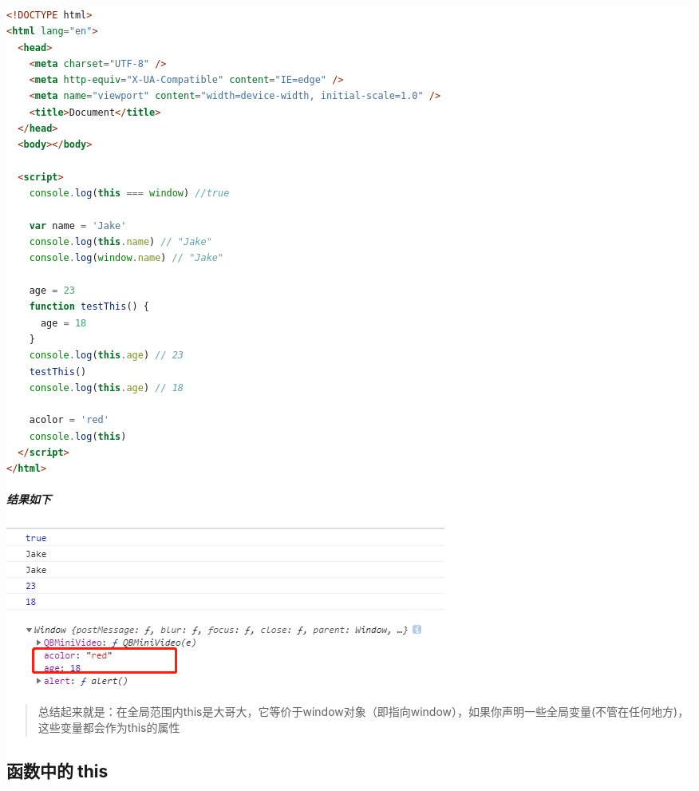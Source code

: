 ```html
<!DOCTYPE html>
<html lang="en">
  <head>
    <meta charset="UTF-8" />
    <meta http-equiv="X-UA-Compatible" content="IE=edge" />
    <meta name="viewport" content="width=device-width, initial-scale=1.0" />
    <title>Document</title>
  </head>
  <body></body>

  <script>
    console.log(this === window) //true

    var name = 'Jake'
    console.log(this.name) // "Jake"
    console.log(window.name) // "Jake"

    age = 23
    function testThis() {
      age = 18
    }
    console.log(this.age) // 23
    testThis()
    console.log(this.age) // 18

    acolor = 'red'
    console.log(this)
  </script>
</html>
```

##### 结果如下

![](img/微信截图_20220427112637.png)

> 总结起来就是：在全局范围内this是大哥大，它等价于window对象（即指向window），如果你声明一些全局变量(不管在任何地方)，这些变量都会作为this的属性



## 函数中的 this
